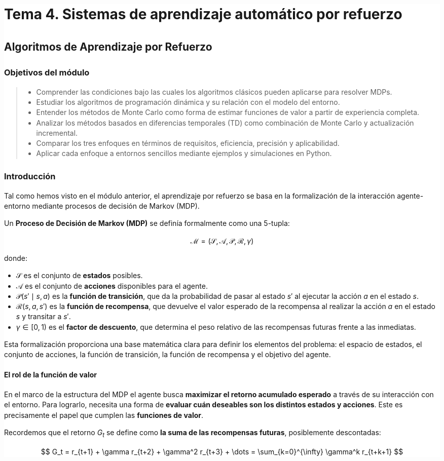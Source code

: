 # Tema 4. Sistemas de aprendizaje automático por refuerzo

## Algoritmos de Aprendizaje por Refuerzo

### Objetivos del módulo

> - Comprender las condiciones bajo las cuales los algoritmos clásicos pueden aplicarse para resolver MDPs.
> - Estudiar los algoritmos de programación dinámica y su relación con el modelo del entorno.
> - Entender los métodos de Monte Carlo como forma de estimar funciones de valor a partir de experiencia completa.
> - Analizar los métodos basados en diferencias temporales (TD) como combinación de Monte Carlo y actualización incremental.
> - Comparar los tres enfoques en términos de requisitos, eficiencia, precisión y aplicabilidad.
> - Aplicar cada enfoque a entornos sencillos mediante ejemplos y simulaciones en Python.

### Introducción

Tal como hemos visto en el módulo anterior, el aprendizaje por refuerzo se basa en la formalización de la interacción agente-entorno mediante procesos de decisión de Markov (MDP).

Un **Proceso de Decisión de Markov (MDP)** se definía formalmente como una 5-tupla:

$$
\mathcal{M} = (\mathcal{S}, \mathcal{A}, \mathcal{P}, \mathcal{R}, \gamma)
$$

donde:

- $\mathcal{S}$ es el conjunto de **estados** posibles.
- $\mathcal{A}$ es el conjunto de **acciones** disponibles para el agente.
- $\mathcal{P}(s' \mid s, a)$ es la **función de transición**, que da la probabilidad de pasar al estado $s'$ al ejecutar la acción $a$ en el estado $s$.
- $\mathcal{R}(s, a, s')$ es la **función de recompensa**, que devuelve el valor esperado de la recompensa al realizar la acción $a$ en el estado $s$ y transitar a $s'$.
- $\gamma \in [0,1)$ es el **factor de descuento**, que determina el peso relativo de las recompensas futuras frente a las inmediatas.

Esta formalización proporciona una base matemática clara para definir los elementos del problema: el espacio de estados, el conjunto de acciones, la función de transición, la función de recompensa y el objetivo del agente. 

#### El rol de la función de valor

En el marco de la estructura del MDP el agente busca **maximizar el retorno acumulado esperado** a través de su interacción con el entorno. Para lograrlo, necesita una forma de **evaluar cuán deseables son los distintos estados y acciones**. Este es precisamente el papel que cumplen las **funciones de valor**.

Recordemos que el retorno $G_t$ se define como **la suma de las recompensas futuras**, posiblemente descontadas:

$$
G_t = r_{t+1} + \gamma r_{t+2} + \gamma^2 r_{t+3} + \dots = \sum_{k=0}^{\infty} \gamma^k r_{t+k+1}
$$
